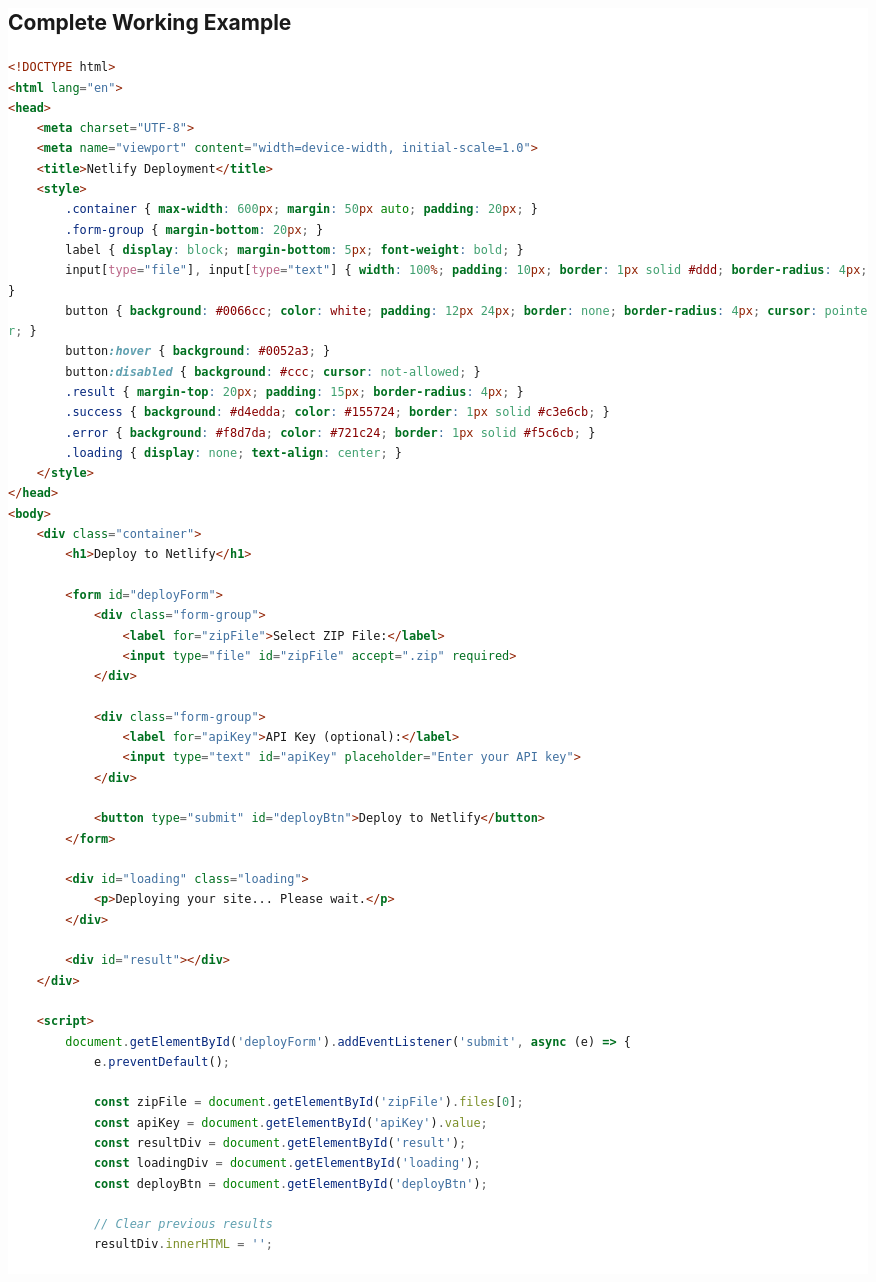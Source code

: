## Complete Working Example

```html
<!DOCTYPE html>
<html lang="en">
<head>
    <meta charset="UTF-8">
    <meta name="viewport" content="width=device-width, initial-scale=1.0">
    <title>Netlify Deployment</title>
    <style>
        .container { max-width: 600px; margin: 50px auto; padding: 20px; }
        .form-group { margin-bottom: 20px; }
        label { display: block; margin-bottom: 5px; font-weight: bold; }
        input[type="file"], input[type="text"] { width: 100%; padding: 10px; border: 1px solid #ddd; border-radius: 4px; }
        button { background: #0066cc; color: white; padding: 12px 24px; border: none; border-radius: 4px; cursor: pointer; }
        button:hover { background: #0052a3; }
        button:disabled { background: #ccc; cursor: not-allowed; }
        .result { margin-top: 20px; padding: 15px; border-radius: 4px; }
        .success { background: #d4edda; color: #155724; border: 1px solid #c3e6cb; }
        .error { background: #f8d7da; color: #721c24; border: 1px solid #f5c6cb; }
        .loading { display: none; text-align: center; }
    </style>
</head>
<body>
    <div class="container">
        <h1>Deploy to Netlify</h1>
        
        <form id="deployForm">
            <div class="form-group">
                <label for="zipFile">Select ZIP File:</label>
                <input type="file" id="zipFile" accept=".zip" required>
            </div>
            
            <div class="form-group">
                <label for="apiKey">API Key (optional):</label>
                <input type="text" id="apiKey" placeholder="Enter your API key">
            </div>
            
            <button type="submit" id="deployBtn">Deploy to Netlify</button>
        </form>
        
        <div id="loading" class="loading">
            <p>Deploying your site... Please wait.</p>
        </div>
        
        <div id="result"></div>
    </div>

    <script>
        document.getElementById('deployForm').addEventListener('submit', async (e) => {
            e.preventDefault();
            
            const zipFile = document.getElementById('zipFile').files[0];
            const apiKey = document.getElementById('apiKey').value;
            const resultDiv = document.getElementById('result');
            const loadingDiv = document.getElementById('loading');
            const deployBtn = document.getElementById('deployBtn');
            
            // Clear previous results
            resultDiv.innerHTML = '';
            
```